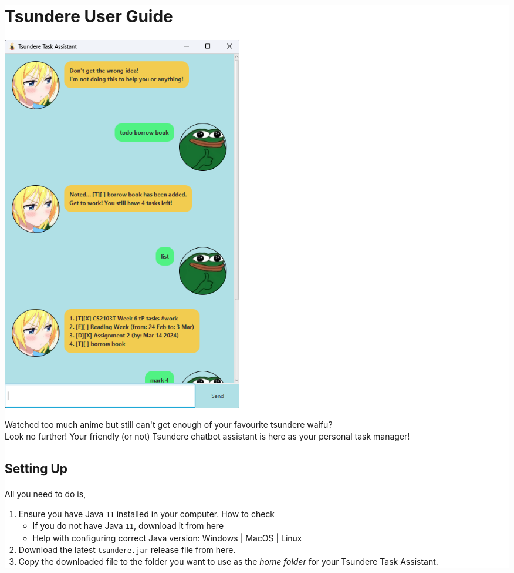 # Tsundere User Guide

<img src="Ui.png" width="400" alt="Ui">

Watched too much anime but still can't get enough of your favourite tsundere waifu?<br>
Look no further! Your friendly ~~(or not)~~ Tsundere chatbot assistant is here as your personal task manager!

## Setting Up
All you need to do is, 
1. Ensure you have Java `11` installed in your computer. [How to check](https://www.baeldung.com/java-check-is-installed)
   - If you do not have Java `11`, download it from [here](https://www.oracle.com/java/technologies/javase/jdk11-archive-downloads.html)
   - Help with configuring correct Java version: [Windows](https://www.happycoders.eu/java/how-to-switch-multiple-java-versions-windows/) | [MacOS](https://stackoverflow.com/questions/21964709/how-to-set-or-change-the-default-java-jdk-version-on-macos) | [Linux](https://www.baeldung.com/linux/java-choose-default-version)
1. Download the latest ``tsundere.jar`` release file from [here](https://github.com/macareonie/ip/releases/).
1. Copy the downloaded file to the folder you want to use as the _home folder_ for your Tsundere Task Assistant.